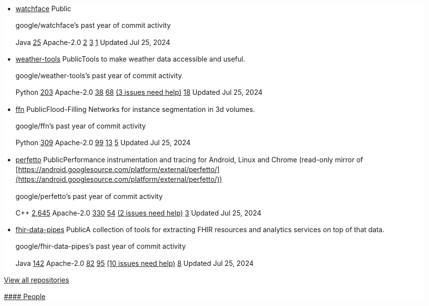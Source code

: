 *   [watchface](https://github.com/google/watchface) Public
    
    [](https://github.com/google/watchface/graphs/commit-activity)google/watchface’s past year of commit activity
    
    Java [25](https://github.com/google/watchface/stargazers) Apache-2.0 [2](https://github.com/google/watchface/forks) [3](https://github.com/google/watchface/issues) [1](https://github.com/google/watchface/pulls) Updated Jul 25, 2024
    
*   [weather-tools](https://github.com/google/weather-tools) PublicTools to make weather data accessible and useful.
    
    [](https://github.com/google/weather-tools/graphs/commit-activity)google/weather-tools’s past year of commit activity
    
    Python [203](https://github.com/google/weather-tools/stargazers) Apache-2.0 [38](https://github.com/google/weather-tools/forks) [68](https://github.com/google/weather-tools/issues) [(3 issues need help)](https://github.com/google/weather-tools/issues?q=label%3A%22help+wanted%22+is%3Aissue+is%3Aopen) [18](https://github.com/google/weather-tools/pulls) Updated Jul 25, 2024
    
*   [ffn](https://github.com/google/ffn) PublicFlood-Filling Networks for instance segmentation in 3d volumes.
    
    [](https://github.com/google/ffn/graphs/commit-activity)google/ffn’s past year of commit activity
    
    Python [309](https://github.com/google/ffn/stargazers) Apache-2.0 [99](https://github.com/google/ffn/forks) [13](https://github.com/google/ffn/issues) [5](https://github.com/google/ffn/pulls) Updated Jul 25, 2024
    
*   [perfetto](https://github.com/google/perfetto) PublicPerformance instrumentation and tracing for Android, Linux and Chrome (read-only mirror of [https://android.googlesource.com/platform/external/perfetto/](https://android.googlesource.com/platform/external/perfetto/))
    
    [](https://github.com/google/perfetto/graphs/commit-activity)google/perfetto’s past year of commit activity
    
    C++ [2,645](https://github.com/google/perfetto/stargazers) Apache-2.0 [330](https://github.com/google/perfetto/forks) [54](https://github.com/google/perfetto/issues) [(2 issues need help)](https://github.com/google/perfetto/issues?q=label%3A%22good+first+issue%22+is%3Aissue+is%3Aopen) [3](https://github.com/google/perfetto/pulls) Updated Jul 25, 2024
    
*   [fhir-data-pipes](https://github.com/google/fhir-data-pipes) PublicA collection of tools for extracting FHIR resources and analytics services on top of that data.
    
    [](https://github.com/google/fhir-data-pipes/graphs/commit-activity)google/fhir-data-pipes’s past year of commit activity
    
    Java [142](https://github.com/google/fhir-data-pipes/stargazers) Apache-2.0 [82](https://github.com/google/fhir-data-pipes/forks) [95](https://github.com/google/fhir-data-pipes/issues) [(10 issues need help)](https://github.com/google/fhir-data-pipes/issues?q=label%3A%22good+first+issue%22+is%3Aissue+is%3Aopen) [8](https://github.com/google/fhir-data-pipes/pulls) Updated Jul 25, 2024
    

[View all repositories](https://github.com/orgs/google/repositories?type=all)

[#### People](https://github.com/orgs/google/people)
